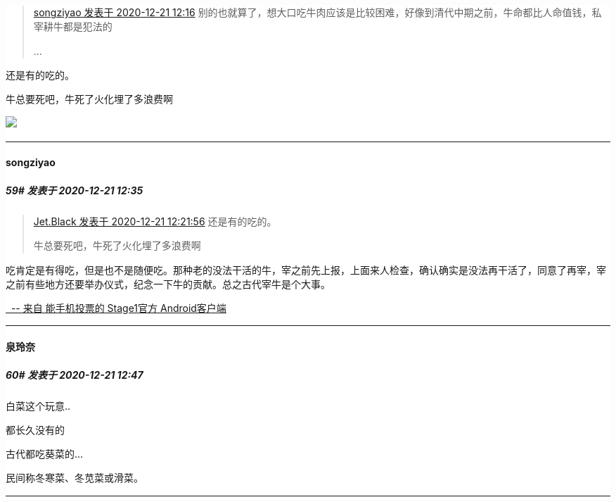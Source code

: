 

<blockquote><a href="httphttps://bbs.saraba1st.com/2b/forum.php?mod=redirect&amp;goto=findpost&amp;pid=49794693&amp;ptid=1978668" target="_blank">songziyao 发表于 2020-12-21 12:16</a>
别的也就算了，想大口吃牛肉应该是比较困难，好像到清代中期之前，牛命都比人命值钱，私宰耕牛都是犯法的

 ...</blockquote>
还是有的吃的。

牛总要死吧，牛死了火化埋了多浪费啊

<img src="https://static.saraba1st.com/image/smiley/face2017/040.png" referrerpolicy="no-referrer">







*****

####  songziyao  
##### 59#       发表于 2020-12-21 12:35



<blockquote><a href="httphttps://bbs.saraba1st.com/2b/forum.php?mod=redirect&amp;goto=findpost&amp;pid=49794739&amp;ptid=1978668" target="_blank">Jet.Black 发表于 2020-12-21 12:21:56</a>
还是有的吃的。

牛总要死吧，牛死了火化埋了多浪费啊</blockquote>吃肯定是有得吃，但是也不是随便吃。那种老的没法干活的牛，宰之前先上报，上面来人检查，确认确实是没法再干活了，同意了再宰，宰之前有些地方还要举办仪式，纪念一下牛的贡献。总之古代宰牛是个大事。

[  -- 来自 能手机投票的 Stage1官方 Android客户端](https://www.coolapk.com/apk/140634)







*****

####  泉玲奈  
##### 60#       发表于 2020-12-21 12:47




白菜这个玩意..

都长久没有的

古代都吃葵菜的...

民间称冬寒菜、冬苋菜或滑菜。











*****
